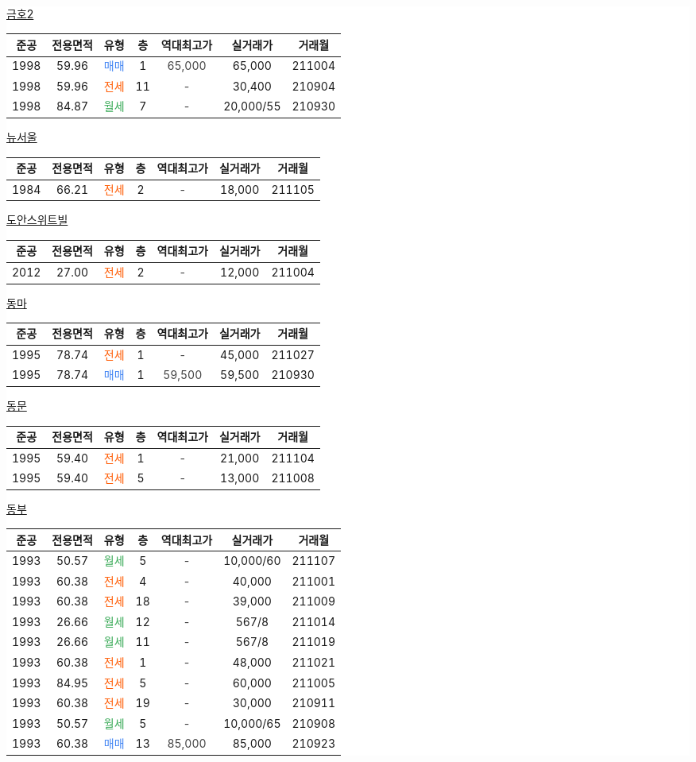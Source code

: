 [금호2](https://search.naver.com/search.naver?query=%EC%84%9C%EC%9A%B8%ED%8A%B9%EB%B3%84%EC%8B%9C+%EA%B4%80%EC%95%85%EA%B5%AC+%EC%8B%A0%EB%A6%BC%EB%8F%99+%EA%B8%88%ED%98%B82)

|준공|전용면적|유형|층|역대최고가|실거래가|거래월|
|:---:|:---:|:---:|:---:|:---:|:---:|:---:|
|1998|59.96|<span style="color:#4285f3">매매</span>|1|<span style="color:#444444">65,000</span>|65,000|211004|
|1998|59.96|<span style="color:#ff5a00">전세</span>|11|<span style="color:#444444">-</span>|30,400|210904|
|1998|84.87|<span style="color:#34a853">월세</span>|7|<span style="color:#444444">-</span>|20,000/55|210930|

[뉴서울](https://search.naver.com/search.naver?query=%EC%84%9C%EC%9A%B8%ED%8A%B9%EB%B3%84%EC%8B%9C+%EA%B4%80%EC%95%85%EA%B5%AC+%EC%8B%A0%EB%A6%BC%EB%8F%99+%EB%89%B4%EC%84%9C%EC%9A%B8)

|준공|전용면적|유형|층|역대최고가|실거래가|거래월|
|:---:|:---:|:---:|:---:|:---:|:---:|:---:|
|1984|66.21|<span style="color:#ff5a00">전세</span>|2|<span style="color:#444444">-</span>|18,000|211105|

[도안스위트빌](https://search.naver.com/search.naver?query=%EC%84%9C%EC%9A%B8%ED%8A%B9%EB%B3%84%EC%8B%9C+%EA%B4%80%EC%95%85%EA%B5%AC+%EC%8B%A0%EB%A6%BC%EB%8F%99+%EB%8F%84%EC%95%88%EC%8A%A4%EC%9C%84%ED%8A%B8%EB%B9%8C)

|준공|전용면적|유형|층|역대최고가|실거래가|거래월|
|:---:|:---:|:---:|:---:|:---:|:---:|:---:|
|2012|27.00|<span style="color:#ff5a00">전세</span>|2|<span style="color:#444444">-</span>|12,000|211004|

[동마](https://search.naver.com/search.naver?query=%EC%84%9C%EC%9A%B8%ED%8A%B9%EB%B3%84%EC%8B%9C+%EA%B4%80%EC%95%85%EA%B5%AC+%EC%8B%A0%EB%A6%BC%EB%8F%99+%EB%8F%99%EB%A7%88)

|준공|전용면적|유형|층|역대최고가|실거래가|거래월|
|:---:|:---:|:---:|:---:|:---:|:---:|:---:|
|1995|78.74|<span style="color:#ff5a00">전세</span>|1|<span style="color:#444444">-</span>|45,000|211027|
|1995|78.74|<span style="color:#4285f3">매매</span>|1|<span style="color:#444444">59,500</span>|59,500|210930|

[동문](https://search.naver.com/search.naver?query=%EC%84%9C%EC%9A%B8%ED%8A%B9%EB%B3%84%EC%8B%9C+%EA%B4%80%EC%95%85%EA%B5%AC+%EC%8B%A0%EB%A6%BC%EB%8F%99+%EB%8F%99%EB%AC%B8)

|준공|전용면적|유형|층|역대최고가|실거래가|거래월|
|:---:|:---:|:---:|:---:|:---:|:---:|:---:|
|1995|59.40|<span style="color:#ff5a00">전세</span>|1|<span style="color:#444444">-</span>|21,000|211104|
|1995|59.40|<span style="color:#ff5a00">전세</span>|5|<span style="color:#444444">-</span>|13,000|211008|

[동부](https://search.naver.com/search.naver?query=%EC%84%9C%EC%9A%B8%ED%8A%B9%EB%B3%84%EC%8B%9C+%EA%B4%80%EC%95%85%EA%B5%AC+%EC%8B%A0%EB%A6%BC%EB%8F%99+%EB%8F%99%EB%B6%80)

|준공|전용면적|유형|층|역대최고가|실거래가|거래월|
|:---:|:---:|:---:|:---:|:---:|:---:|:---:|
|1993|50.57|<span style="color:#34a853">월세</span>|5|<span style="color:#444444">-</span>|10,000/60|211107|
|1993|60.38|<span style="color:#ff5a00">전세</span>|4|<span style="color:#444444">-</span>|40,000|211001|
|1993|60.38|<span style="color:#ff5a00">전세</span>|18|<span style="color:#444444">-</span>|39,000|211009|
|1993|26.66|<span style="color:#34a853">월세</span>|12|<span style="color:#444444">-</span>|567/8|211014|
|1993|26.66|<span style="color:#34a853">월세</span>|11|<span style="color:#444444">-</span>|567/8|211019|
|1993|60.38|<span style="color:#ff5a00">전세</span>|1|<span style="color:#444444">-</span>|48,000|211021|
|1993|84.95|<span style="color:#ff5a00">전세</span>|5|<span style="color:#444444">-</span>|60,000|211005|
|1993|60.38|<span style="color:#ff5a00">전세</span>|19|<span style="color:#444444">-</span>|30,000|210911|
|1993|50.57|<span style="color:#34a853">월세</span>|5|<span style="color:#444444">-</span>|10,000/65|210908|
|1993|60.38|<span style="color:#4285f3">매매</span>|13|<span style="color:#444444">85,000</span>|85,000|210923|
